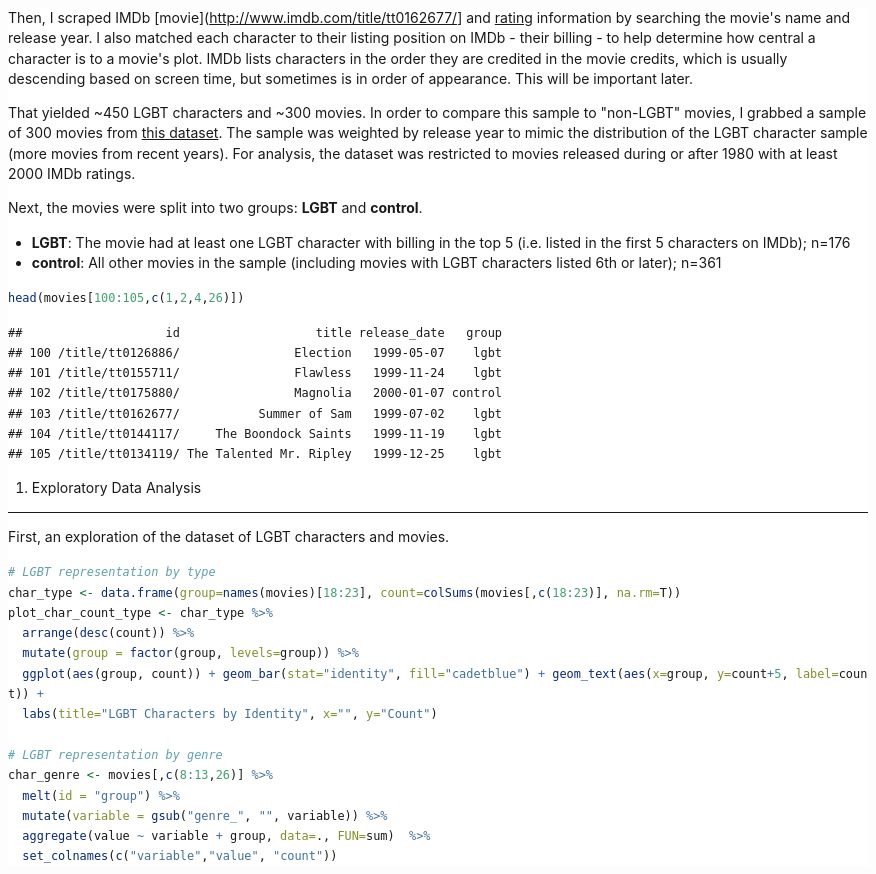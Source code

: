 Then, I scraped IMDb \[movie\](<http://www.imdb.com/title/tt0162677/>\] and [rating](http://www.imdb.com/title/tt0162677/ratings?ref_=tt_ov_rt) information by searching the movie's name and release year. I also matched each character to their listing position on IMDb - their billing - to help determine how central a character is to a movie's plot. IMDb lists characters in the order they are credited in the movie credits, which is usually descending based on screen time, but sometimes is in order of appearance. This will be important later.

That yielded ~450 LGBT characters and ~300 movies. In order to compare this sample to "non-LGBT" movies, I grabbed a sample of 300 movies from [this dataset](https://github.com/walkerkq/fan_favorite_actors/blob/master/movieInfo.csv). The sample was weighted by release year to mimic the distribution of the LGBT character sample (more movies from recent years). For analysis, the dataset was restricted to movies released during or after 1980 with at least 2000 IMDb ratings.

Next, the movies were split into two groups: **LGBT** and **control**.

-   **LGBT**: The movie had at least one LGBT character with billing in the top 5 (i.e. listed in the first 5 characters on IMDb); n=176
-   **control**: All other movies in the sample (including movies with LGBT characters listed 6th or later); n=361

``` r
head(movies[100:105,c(1,2,4,26)])
```

    ##                    id                   title release_date   group
    ## 100 /title/tt0126886/                Election   1999-05-07    lgbt
    ## 101 /title/tt0155711/                Flawless   1999-11-24    lgbt
    ## 102 /title/tt0175880/                Magnolia   2000-01-07 control
    ## 103 /title/tt0162677/           Summer of Sam   1999-07-02    lgbt
    ## 104 /title/tt0144117/     The Boondock Saints   1999-11-19    lgbt
    ## 105 /title/tt0134119/ The Talented Mr. Ripley   1999-12-25    lgbt

1. Exploratory Data Analysis
----------------------------

First, an exploration of the dataset of LGBT characters and movies.

``` r
# LGBT representation by type
char_type <- data.frame(group=names(movies)[18:23], count=colSums(movies[,c(18:23)], na.rm=T))
plot_char_count_type <- char_type %>% 
  arrange(desc(count)) %>%
  mutate(group = factor(group, levels=group)) %>%
  ggplot(aes(group, count)) + geom_bar(stat="identity", fill="cadetblue") + geom_text(aes(x=group, y=count+5, label=count)) +
  labs(title="LGBT Characters by Identity", x="", y="Count")

# LGBT representation by genre
char_genre <- movies[,c(8:13,26)] %>%
  melt(id = "group") %>%
  mutate(variable = gsub("genre_", "", variable)) %>%
  aggregate(value ~ variable + group, data=., FUN=sum)  %>%
  set_colnames(c("variable","value", "count")) 
```